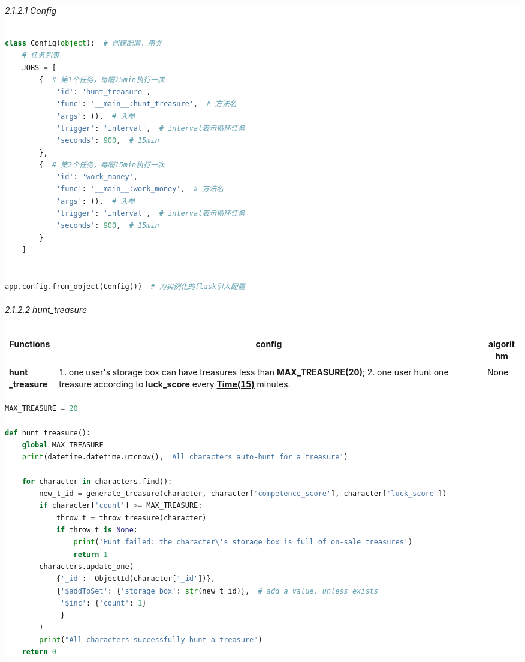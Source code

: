 ###### 2.1.2.1 Config

```python
class Config(object):  # 创建配置，用类
    # 任务列表
    JOBS = [
        {  # 第1个任务，每隔15min执行一次
            'id': 'hunt_treasure',
            'func': '__main__:hunt_treasure',  # 方法名
            'args': (),  # 入参
            'trigger': 'interval',  # interval表示循环任务
            'seconds': 900,  # 15min
        },
        {  # 第2个任务，每隔15min执行一次
            'id': 'work_money',
            'func': '__main__:work_money',  # 方法名
            'args': (),  # 入参
            'trigger': 'interval',  # interval表示循环任务
            'seconds': 900,  # 15min
        }
    ]


app.config.from_object(Config())  # 为实例化的flask引入配置
```



###### 2.1.2.2 hunt_treasure

| Functions          | config                                                       | algorithm |
| ------------------ | ------------------------------------------------------------ | --------- |
| **hunt _treasure** | 1. one user's storage box can have treasures less than **MAX_TREASURE(20)**; 2. one user hunt  one treasure  according to **luck_score** every **<u>Time(15)</u>** minutes. | None      |

```python
MAX_TREASURE = 20

def hunt_treasure():
    global MAX_TREASURE
    print(datetime.datetime.utcnow(), 'All characters auto-hunt for a treasure')

    for character in characters.find():
        new_t_id = generate_treasure(character, character['competence_score'], character['luck_score'])
        if character['count'] >= MAX_TREASURE:
            throw_t = throw_treasure(character)
            if throw_t is None:
                print('Hunt failed: the character\'s storage box is full of on-sale treasures')
                return 1
        characters.update_one(
            {'_id':  ObjectId(character['_id'])},
            {'$addToSet': {'storage_box': str(new_t_id)},  # add a value, unless exists
             '$inc': {'count': 1}
             }
        )
        print("All characters successfully hunt a treasure")
    return 0

```
